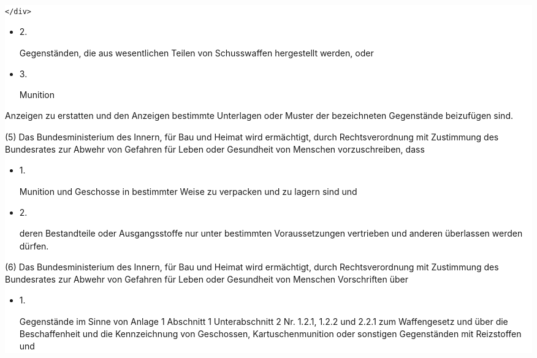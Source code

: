     </div>

  - 2\.
    
    <div style="">
    
    Gegenständen, die aus wesentlichen Teilen von Schusswaffen
    hergestellt werden, oder
    
    </div>

  - 3\.
    
    <div style="">
    
    Munition
    
    </div>

Anzeigen zu erstatten und den Anzeigen bestimmte Unterlagen oder Muster
der bezeichneten Gegenstände beizufügen sind.

</div>

<div class="jurAbsatz">

(5) Das Bundesministerium des Innern, für Bau und Heimat wird
ermächtigt, durch Rechtsverordnung mit Zustimmung des Bundesrates zur
Abwehr von Gefahren für Leben oder Gesundheit von Menschen
vorzuschreiben, dass

  - 1\.
    
    <div style="">
    
    Munition und Geschosse in bestimmter Weise zu verpacken und zu
    lagern sind und
    
    </div>

  - 2\.
    
    <div style="">
    
    deren Bestandteile oder Ausgangsstoffe nur unter bestimmten
    Voraussetzungen vertrieben und anderen überlassen werden dürfen.
    
    </div>

</div>

<div class="jurAbsatz">

(6) Das Bundesministerium des Innern, für Bau und Heimat wird
ermächtigt, durch Rechtsverordnung mit Zustimmung des Bundesrates zur
Abwehr von Gefahren für Leben oder Gesundheit von Menschen Vorschriften
über

  - 1\.
    
    <div style="">
    
    Gegenstände im Sinne von Anlage 1 Abschnitt 1 Unterabschnitt 2 Nr.
    1.2.1, 1.2.2 und 2.2.1 zum Waffengesetz und über die Beschaffenheit
    und die Kennzeichnung von Geschossen, Kartuschenmunition oder
    sonstigen Gegenständen mit Reizstoffen und
    